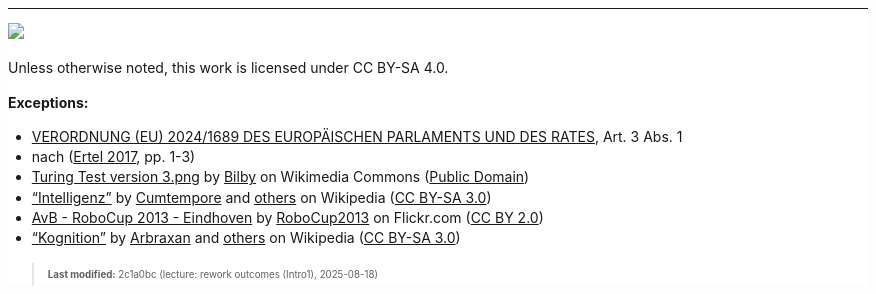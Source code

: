 ------------------------------------------------------------------------

<img src="https://licensebuttons.net/l/by-sa/4.0/88x31.png" width="10%">

Unless otherwise noted, this work is licensed under CC BY-SA 4.0.

**Exceptions:**

- [VERORDNUNG (EU) 2024/1689 DES EUROPÄISCHEN PARLAMENTS UND DES
  RATES](https://eur-lex.europa.eu/legal-content/DE/TXT/?uri=CELEX:32024R1689),
  Art. 3 Abs. 1
- nach ([Ertel 2017](#ref-Ertel2017), pp. 1-3)
- [Turing Test version
  3.png](https://commons.wikimedia.org/wiki/File:Turing_Test_version_3.png)
  by [Bilby](https://commons.wikimedia.org/wiki/User:Bilby) on Wikimedia
  Commons ([Public
  Domain](https://en.wikipedia.org/wiki/en:public_domain))
- [“Intelligenz”](https://de.wikipedia.org/wiki/Intelligenz) by
  [Cumtempore](https://de.wikipedia.org/wiki/Benutzer:Cumtempore) and
  [others](https://xtools.wmflabs.org/articleinfo-authorship/de.wikipedia.org/Intelligenz?uselang=de)
  on Wikipedia ([CC BY-SA
  3.0](https://creativecommons.org/licenses/by-sa/3.0/legalcode))
- [AvB - RoboCup 2013 -
  Eindhoven](https://www.flickr.com/photos/80267257@N05/10151827605) by
  [RoboCup2013](https://www.flickr.com/photos/80267257@N05) on
  Flickr.com ([CC BY
  2.0](https://creativecommons.org/licenses/by/2.0/?ref=ccsearch&atype=rich))
- [“Kognition”](https://de.wikipedia.org/wiki/Kognition) by
  [Arbraxan](https://de.wikipedia.org/wiki/User:Arbraxan) and
  [others](https://xtools.wmflabs.org/articleinfo-authorship/de.wikipedia.org/Kognition?uselang=de)
  on Wikipedia ([CC BY-SA
  3.0](https://creativecommons.org/licenses/by-sa/3.0/legalcode))

<blockquote><p><sup><sub><strong>Last modified:</strong> 2c1a0bc (lecture: rework outcomes (Intro1), 2025-08-18)<br></sub></sup></p></blockquote>
